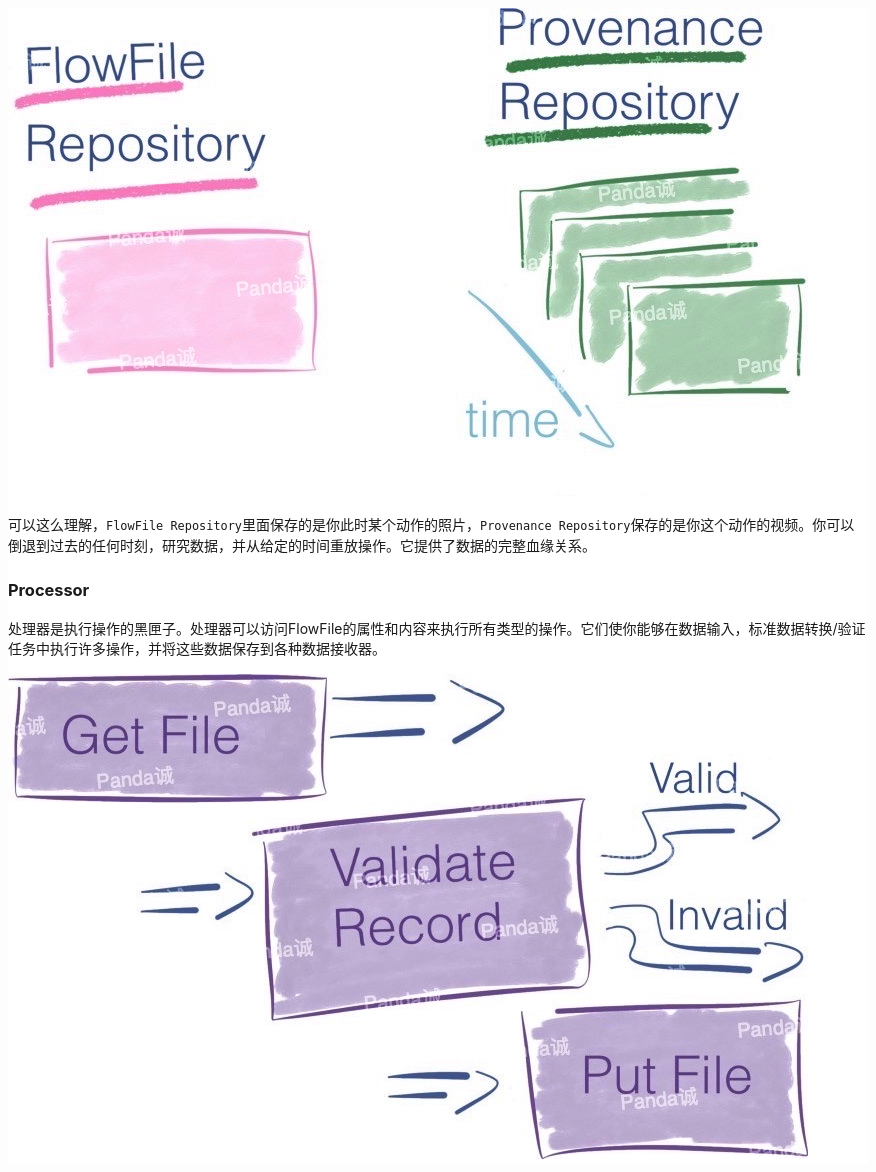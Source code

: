 ![](./img/003/13.jpeg)

可以这么理解，`FlowFile Repository`里面保存的是你此时某个动作的照片，`Provenance Repository`保存的是你这个动作的视频。你可以倒退到过去的任何时刻，研究数据，并从给定的时间重放操作。它提供了数据的完整血缘关系。

### Processor

处理器是执行操作的黑匣子。处理器可以访问FlowFile的属性和内容来执行所有类型的操作。它们使你能够在数据输入，标准数据转换/验证任务中执行许多操作，并将这些数据保存到各种数据接收器。

![](./img/003/14.jpeg)
